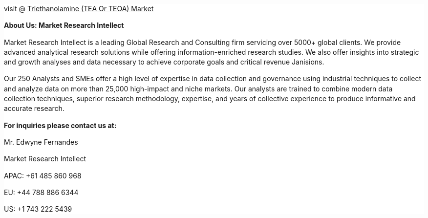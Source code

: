 visit&nbsp;@</strong>&nbsp;</span><span class="font-[700]"><a href="https://www.marketresearchintellect.com/product/global-triethanolamine-tea-or-teoa-market/?utm_source=Linkedin&utm_medium=864" target="_blank" data-tracking-control-name="article-ssr-frontend-pulse_little-text-block" data-tracking-will-navigate="" data-test-link="">Triethanolamine (TEA Or TEOA) Market</a></span></p><p><strong><span class="font-[700]">About Us: Market Research Intellect</span></strong></p><p><span class="">Market Research Intellect is a leading Global Research and Consulting firm servicing over 5000+ global clients. We provide advanced analytical research solutions while offering information-enriched research studies.&nbsp;</span>We also offer insights into strategic and growth analyses and data necessary to achieve corporate goals and critical revenue Janisions.</p><p><span class="">Our 250 Analysts and SMEs offer a high level of expertise in data collection and governance using industrial techniques to collect and analyze data on more than 25,000 high-impact and niche markets. Our analysts are trained to combine modern data collection techniques, superior research methodology, expertise, and years of collective experience to produce informative and accurate research.</span></p><p><strong>For inquiries please contact us at:</strong></p><p>Mr. Edwyne Fernandes</p><p>Market Research Intellect</p><p>APAC: +61 485 860 968</p><p>EU: +44 788 886 6344</p><p>US: +1 743 222 5439</p>
